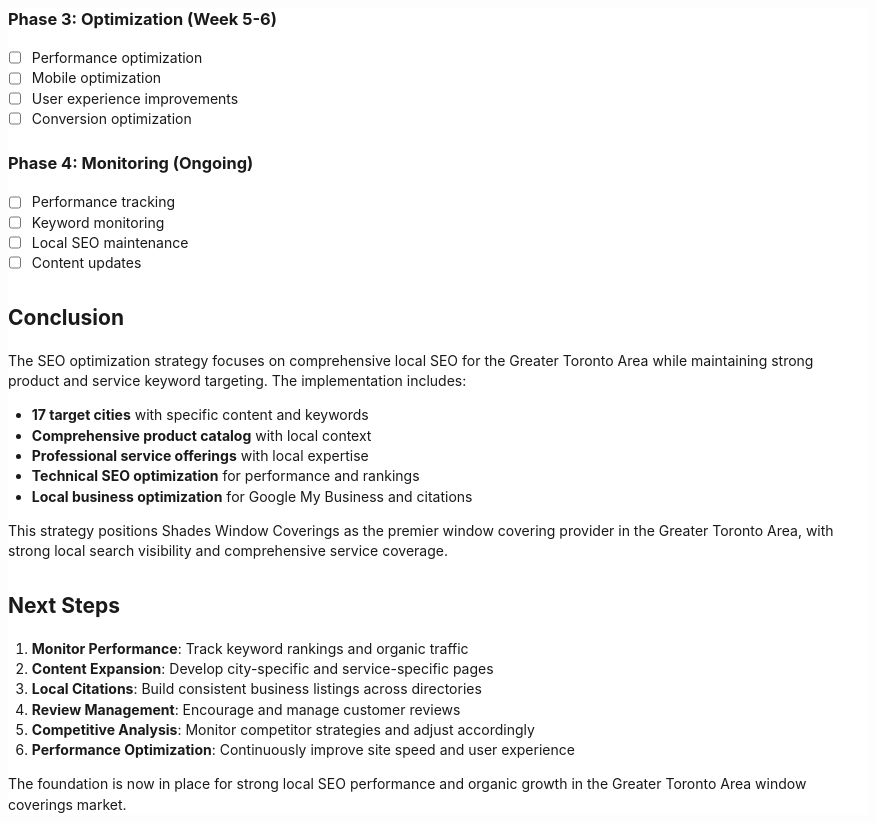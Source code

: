 ### Phase 3: Optimization (Week 5-6)
- [ ] Performance optimization
- [ ] Mobile optimization
- [ ] User experience improvements
- [ ] Conversion optimization

### Phase 4: Monitoring (Ongoing)
- [ ] Performance tracking
- [ ] Keyword monitoring
- [ ] Local SEO maintenance
- [ ] Content updates

## Conclusion

The SEO optimization strategy focuses on comprehensive local SEO for the Greater Toronto Area while maintaining strong product and service keyword targeting. The implementation includes:

- **17 target cities** with specific content and keywords
- **Comprehensive product catalog** with local context
- **Professional service offerings** with local expertise
- **Technical SEO optimization** for performance and rankings
- **Local business optimization** for Google My Business and citations

This strategy positions Shades Window Coverings as the premier window covering provider in the Greater Toronto Area, with strong local search visibility and comprehensive service coverage.

## Next Steps

1. **Monitor Performance**: Track keyword rankings and organic traffic
2. **Content Expansion**: Develop city-specific and service-specific pages
3. **Local Citations**: Build consistent business listings across directories
4. **Review Management**: Encourage and manage customer reviews
5. **Competitive Analysis**: Monitor competitor strategies and adjust accordingly
6. **Performance Optimization**: Continuously improve site speed and user experience

The foundation is now in place for strong local SEO performance and organic growth in the Greater Toronto Area window coverings market.